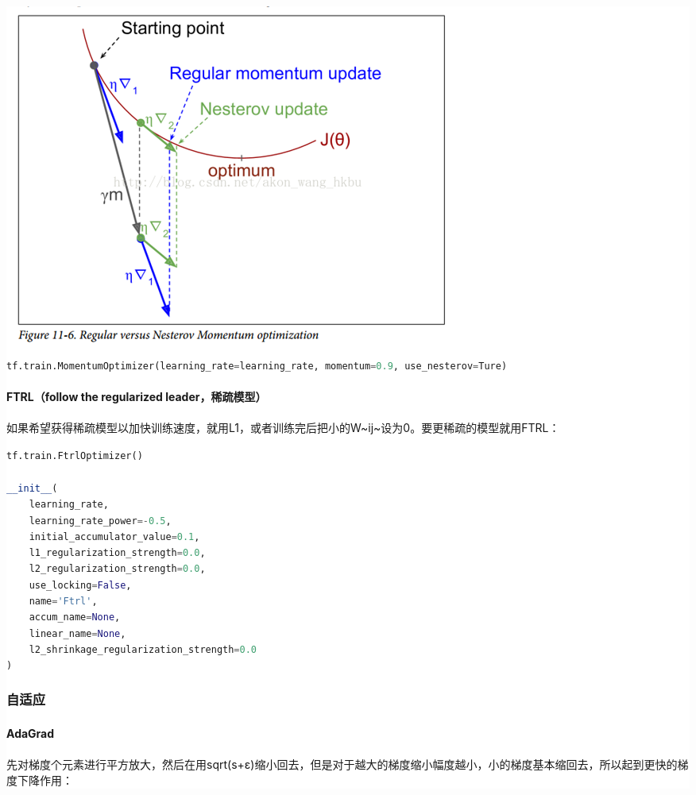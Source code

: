 ![](./images/chapter_11/11-6.png)

```python
tf.train.MomentumOptimizer(learning_rate=learning_rate, momentum=0.9, use_nesterov=Ture)
```

#### FTRL（follow the regularized leader，稀疏模型）

如果希望获得稀疏模型以加快训练速度，就用L1，或者训练完后把小的W~ij~设为0。要更稀疏的模型就用FTRL：

```python
tf.train.FtrlOptimizer()

__init__(
    learning_rate,
    learning_rate_power=-0.5,
    initial_accumulator_value=0.1,
    l1_regularization_strength=0.0,
    l2_regularization_strength=0.0,
    use_locking=False,
    name='Ftrl',
    accum_name=None,
    linear_name=None,
    l2_shrinkage_regularization_strength=0.0
)
```

### 自适应

#### AdaGrad

先对梯度个元素进行平方放大，然后在用sqrt(s+ε)缩小回去，但是对于越大的梯度缩小幅度越小，小的梯度基本缩回去，所以起到更快的梯度下降作用：
